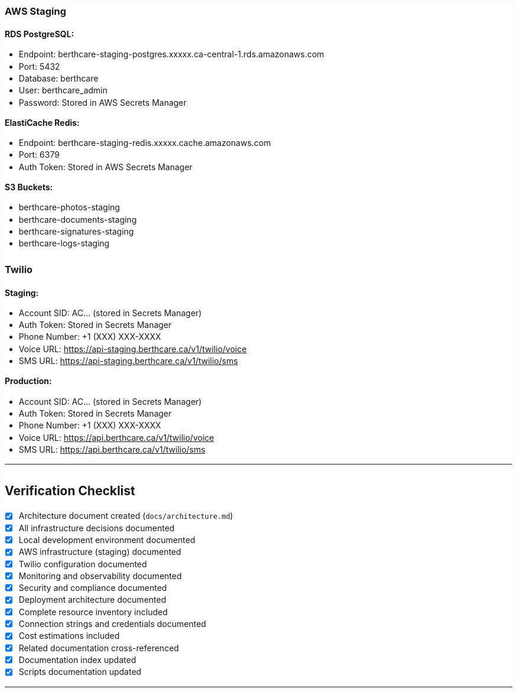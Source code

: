 ### AWS Staging

**RDS PostgreSQL:**

- Endpoint: berthcare-staging-postgres.xxxxx.ca-central-1.rds.amazonaws.com
- Port: 5432
- Database: berthcare
- User: berthcare_admin
- Password: Stored in AWS Secrets Manager

**ElastiCache Redis:**

- Endpoint: berthcare-staging-redis.xxxxx.cache.amazonaws.com
- Port: 6379
- Auth Token: Stored in AWS Secrets Manager

**S3 Buckets:**

- berthcare-photos-staging
- berthcare-documents-staging
- berthcare-signatures-staging
- berthcare-logs-staging

### Twilio

**Staging:**

- Account SID: AC... (stored in Secrets Manager)
- Auth Token: Stored in Secrets Manager
- Phone Number: +1 (XXX) XXX-XXXX
- Voice URL: https://api-staging.berthcare.ca/v1/twilio/voice
- SMS URL: https://api-staging.berthcare.ca/v1/twilio/sms

**Production:**

- Account SID: AC... (stored in Secrets Manager)
- Auth Token: Stored in Secrets Manager
- Phone Number: +1 (XXX) XXX-XXXX
- Voice URL: https://api.berthcare.ca/v1/twilio/voice
- SMS URL: https://api.berthcare.ca/v1/twilio/sms

---

## Verification Checklist

- [x] Architecture document created (`docs/architecture.md`)
- [x] All infrastructure decisions documented
- [x] Local development environment documented
- [x] AWS infrastructure (staging) documented
- [x] Twilio configuration documented
- [x] Monitoring and observability documented
- [x] Security and compliance documented
- [x] Deployment architecture documented
- [x] Complete resource inventory included
- [x] Connection strings and credentials documented
- [x] Cost estimations included
- [x] Related documentation cross-referenced
- [x] Documentation index updated
- [x] Scripts documentation updated

---